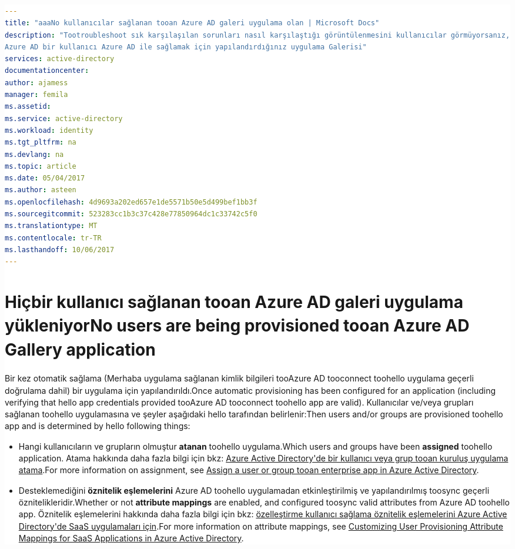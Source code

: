 ```yaml
---
title: "aaaNo kullanıcılar sağlanan tooan Azure AD galeri uygulama olan | Microsoft Docs"
description: "Tootroubleshoot sık karşılaşılan sorunları nasıl karşılaştığı görüntülenmesini kullanıcılar görmüyorsanız, Azure AD bir kullanıcı Azure AD ile sağlamak için yapılandırdığınız uygulama Galerisi"
services: active-directory
documentationcenter: 
author: ajamess
manager: femila
ms.assetid: 
ms.service: active-directory
ms.workload: identity
ms.tgt_pltfrm: na
ms.devlang: na
ms.topic: article
ms.date: 05/04/2017
ms.author: asteen
ms.openlocfilehash: 4d9693a202ed657e1de5571b50e5d499bef1bb3f
ms.sourcegitcommit: 523283cc1b3c37c428e77850964dc1c33742c5f0
ms.translationtype: MT
ms.contentlocale: tr-TR
ms.lasthandoff: 10/06/2017
---
```

# <a name="no-users-are-being-provisioned-tooan-azure-ad-gallery-application"></a><span data-ttu-id="e57c5-103">Hiçbir kullanıcı sağlanan tooan Azure AD galeri uygulama yükleniyor</span><span class="sxs-lookup"><span data-stu-id="e57c5-103">No users are being provisioned tooan Azure AD Gallery application</span></span>

<span data-ttu-id="e57c5-104">Bir kez otomatik sağlama (Merhaba uygulama sağlanan kimlik bilgileri tooAzure AD tooconnect toohello uygulama geçerli doğrulama dahil) bir uygulama için yapılandırıldı.</span><span class="sxs-lookup"><span data-stu-id="e57c5-104">Once automatic provisioning has been configured for an application (including verifying that hello app credentials provided tooAzure AD tooconnect toohello app are valid).</span></span> <span data-ttu-id="e57c5-105">Kullanıcılar ve/veya grupları sağlanan toohello uygulamasına ve şeyler aşağıdaki hello tarafından belirlenir:</span><span class="sxs-lookup"><span data-stu-id="e57c5-105">Then users and/or groups are provisioned toohello app and is determined by hello following things:</span></span>

-   <span data-ttu-id="e57c5-106">Hangi kullanıcıların ve grupların olmuştur **atanan** toohello uygulama.</span><span class="sxs-lookup"><span data-stu-id="e57c5-106">Which users and groups have been **assigned** toohello application.</span></span> <span data-ttu-id="e57c5-107">Atama hakkında daha fazla bilgi için bkz: [Azure Active Directory'de bir kullanıcı veya grup tooan kuruluş uygulama atama](https://docs.microsoft.com/azure/active-directory/active-directory-coreapps-assign-user-azure-portal).</span><span class="sxs-lookup"><span data-stu-id="e57c5-107">For more information on assignment, see [Assign a user or group tooan enterprise app in Azure Active Directory](https://docs.microsoft.com/azure/active-directory/active-directory-coreapps-assign-user-azure-portal).</span></span>

-   <span data-ttu-id="e57c5-108">Desteklemediğini **öznitelik eşlemelerini** Azure AD toohello uygulamadan etkinleştirilmiş ve yapılandırılmış toosync geçerli öznitelikleridir.</span><span class="sxs-lookup"><span data-stu-id="e57c5-108">Whether or not **attribute mappings** are enabled, and configured toosync valid attributes from Azure AD toohello app.</span></span> <span data-ttu-id="e57c5-109">Öznitelik eşlemelerini hakkında daha fazla bilgi için bkz: [özelleştirme kullanıcı sağlama öznitelik eşlemelerini Azure Active Directory'de SaaS uygulamaları için](https://docs.microsoft.com/azure/active-directory/active-directory-saas-customizing-attribute-mappings).</span><span class="sxs-lookup"><span data-stu-id="e57c5-109">For more information on attribute mappings, see [Customizing User Provisioning Attribute Mappings for SaaS Applications in Azure Active Directory](https://docs.microsoft.com/azure/active-directory/active-directory-saas-customizing-attribute-mappings).</span></span>

